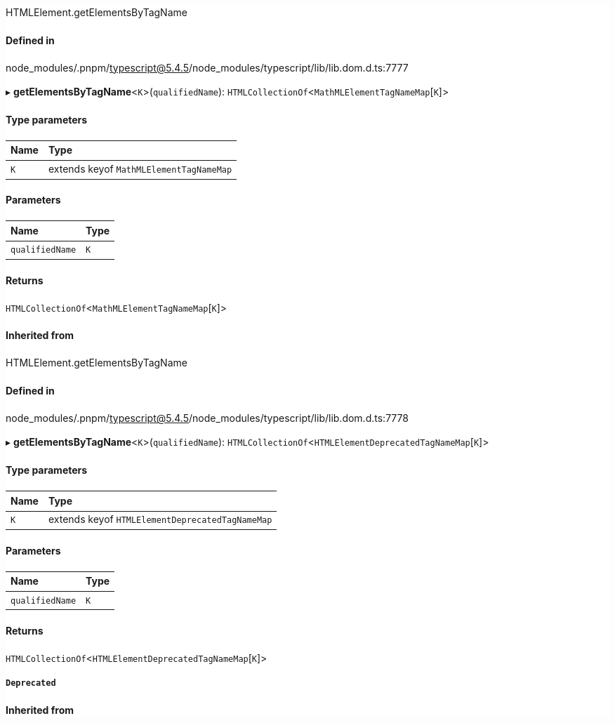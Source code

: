 HTMLElement.getElementsByTagName

#### Defined in

node_modules/.pnpm/typescript@5.4.5/node_modules/typescript/lib/lib.dom.d.ts:7777

▸ **getElementsByTagName**\<`K`\>(`qualifiedName`): `HTMLCollectionOf`\<`MathMLElementTagNameMap`[`K`]\>

#### Type parameters

| Name | Type |
| :------ | :------ |
| `K` | extends keyof `MathMLElementTagNameMap` |

#### Parameters

| Name | Type |
| :------ | :------ |
| `qualifiedName` | `K` |

#### Returns

`HTMLCollectionOf`\<`MathMLElementTagNameMap`[`K`]\>

#### Inherited from

HTMLElement.getElementsByTagName

#### Defined in

node_modules/.pnpm/typescript@5.4.5/node_modules/typescript/lib/lib.dom.d.ts:7778

▸ **getElementsByTagName**\<`K`\>(`qualifiedName`): `HTMLCollectionOf`\<`HTMLElementDeprecatedTagNameMap`[`K`]\>

#### Type parameters

| Name | Type |
| :------ | :------ |
| `K` | extends keyof `HTMLElementDeprecatedTagNameMap` |

#### Parameters

| Name | Type |
| :------ | :------ |
| `qualifiedName` | `K` |

#### Returns

`HTMLCollectionOf`\<`HTMLElementDeprecatedTagNameMap`[`K`]\>

**`Deprecated`**

#### Inherited from
